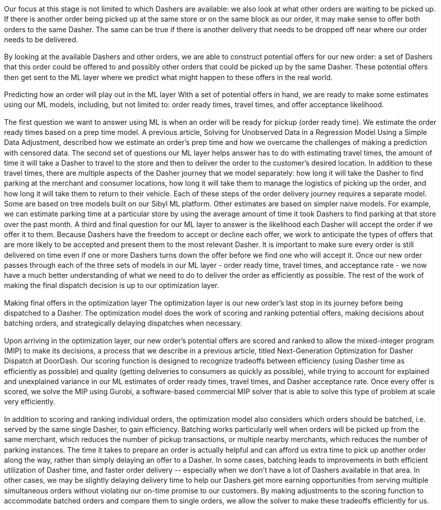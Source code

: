 Our focus at this stage is not limited to which Dashers are available: we also look at what other orders are waiting to be picked up. If there is another order being picked up at the same store or on the same block as our order, it may make sense to offer both orders to the same Dasher. The same can be true if there is another delivery that needs to be dropped off near where our order needs to be delivered.

By looking at the available Dashers and other orders, we are able to construct potential offers for our new order: a set of Dashers that this order could be offered to and possibly other orders that could be picked up by the same Dasher. These potential offers then get sent to the ML layer where we predict what might happen to these offers in the real world.

Predicting how an order will play out in the ML layer
With a set of potential offers in hand, we are ready to make some estimates using our ML models, including, but not limited to: order ready times, travel times, and offer acceptance likelihood.

The first question we want to answer using ML is when an order will be ready for pickup (order ready time). We estimate the order ready times based on a prep time model. A previous article, Solving for Unobserved Data in a Regression Model Using a Simple Data Adjustment, described how we estimate an order’s prep time and how we overcame the challenges of making a prediction with censored data.
The second set of questions our ML layer helps answer has to do with estimating travel times, the amount of time it will take a Dasher to travel to the store and then to deliver the order to the customer’s desired location. In addition to these travel times, there are multiple aspects of the Dasher journey that we model separately: how long it will take the Dasher to find parking at the merchant and consumer locations, how long it will take them to manage the logistics of picking up the order, and how long it will take them to return to their vehicle. Each of these steps of the order delivery journey requires a separate model. Some are based on tree models built on our Sibyl ML platform. Other estimates are based on simpler naive models. For example, we can estimate parking time at a particular store by using the average amount of time it took Dashers to find parking at that store over the past month.
A third and final question for our ML layer to answer is the likelihood each Dasher will accept the order if we offer it to them. Because Dashers have the freedom to accept or decline each offer, we work to anticipate the types of offers that are more likely to be accepted and present them to the most relevant Dasher. It is important to make sure every order is still delivered on time even if one or more Dashers turns down the offer before we find one who will accept it.
Once our new order passes through each of the three sets of models in our ML layer - order ready time, travel times, and acceptance rate - we now have a much better understanding of what we need to do to deliver the order as efficiently as possible. The rest of the work of making the final dispatch decision is up to our optimization layer.

Making final offers in the optimization layer
The optimization layer is our new order’s last stop in its journey before being dispatched to a Dasher. The optimization model does the work of scoring and ranking potential offers, making decisions about batching orders, and strategically delaying dispatches when necessary. 

Upon arriving in the optimization layer, our new order’s potential offers are scored and ranked to allow the mixed-integer program (MIP) to make its decisions, a process that we describe in a previous article, titled Next-Generation Optimization for Dasher Dispatch at DoorDash. Our scoring function is designed to recognize tradeoffs between efficiency (using Dasher time as efficiently as possible) and quality (getting deliveries to consumers as quickly as possible), while trying to account for explained and unexplained variance in our ML estimates of order ready times, travel times, and Dasher acceptance rate. Once every offer is scored, we solve the MIP using Gurobi, a software-based commercial MIP solver that is able to solve this type of problem at scale very efficiently.

In addition to scoring and ranking individual orders, the optimization model also considers which orders should be batched, i.e. served by the same single Dasher, to gain efficiency. Batching works particularly well when orders will be picked up from the same merchant, which reduces the number of pickup transactions, or multiple nearby merchants, which reduces the number of parking instances. The time it takes to prepare an order is actually helpful and can afford us extra time to pick up another order along the way, rather than simply delaying an offer to a Dasher. In some cases, batching leads to improvements in both efficient utilization of Dasher time, and faster order delivery -- especially when we don’t have a lot of Dashers available in that area. In other cases, we may be slightly delaying delivery time to help our Dashers get more earning opportunities from serving multiple simultaneous orders without violating our on-time promise to our customers. By making adjustments to the scoring function to accommodate batched orders and compare them to single orders, we allow the solver to make these tradeoffs efficiently for us.
